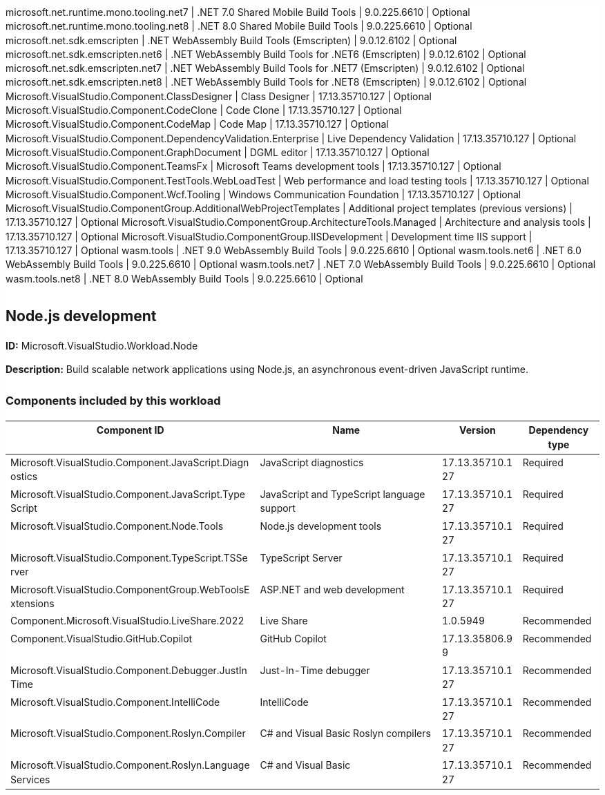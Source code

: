 microsoft.net.runtime.mono.tooling.net7 | .NET 7.0 Shared Mobile Build Tools | 9.0.225.6610 | Optional
microsoft.net.runtime.mono.tooling.net8 | .NET 8.0 Shared Mobile Build Tools | 9.0.225.6610 | Optional
microsoft.net.sdk.emscripten | .NET WebAssembly Build Tools (Emscripten) | 9.0.12.6102 | Optional
microsoft.net.sdk.emscripten.net6 | .NET WebAssembly Build Tools for .NET6 (Emscripten) | 9.0.12.6102 | Optional
microsoft.net.sdk.emscripten.net7 | .NET WebAssembly Build Tools for .NET7 (Emscripten) | 9.0.12.6102 | Optional
microsoft.net.sdk.emscripten.net8 | .NET WebAssembly Build Tools for .NET8 (Emscripten) | 9.0.12.6102 | Optional
Microsoft.VisualStudio.Component.ClassDesigner | Class Designer | 17.13.35710.127 | Optional
Microsoft.VisualStudio.Component.CodeClone | Code Clone | 17.13.35710.127 | Optional
Microsoft.VisualStudio.Component.CodeMap | Code Map | 17.13.35710.127 | Optional
Microsoft.VisualStudio.Component.DependencyValidation.Enterprise | Live Dependency Validation | 17.13.35710.127 | Optional
Microsoft.VisualStudio.Component.GraphDocument | DGML editor | 17.13.35710.127 | Optional
Microsoft.VisualStudio.Component.TeamsFx | Microsoft Teams development tools | 17.13.35710.127 | Optional
Microsoft.VisualStudio.Component.TestTools.WebLoadTest | Web performance and load testing tools | 17.13.35710.127 | Optional
Microsoft.VisualStudio.Component.Wcf.Tooling | Windows Communication Foundation | 17.13.35710.127 | Optional
Microsoft.VisualStudio.ComponentGroup.AdditionalWebProjectTemplates | Additional project templates (previous versions) | 17.13.35710.127 | Optional
Microsoft.VisualStudio.ComponentGroup.ArchitectureTools.Managed | Architecture and analysis tools | 17.13.35710.127 | Optional
Microsoft.VisualStudio.ComponentGroup.IISDevelopment | Development time IIS support | 17.13.35710.127 | Optional
wasm.tools | .NET 9.0 WebAssembly Build Tools | 9.0.225.6610 | Optional
wasm.tools.net6 | .NET 6.0 WebAssembly Build Tools | 9.0.225.6610 | Optional
wasm.tools.net7 | .NET 7.0 WebAssembly Build Tools | 9.0.225.6610 | Optional
wasm.tools.net8 | .NET 8.0 WebAssembly Build Tools | 9.0.225.6610 | Optional

## Node.js development

**ID:** Microsoft.VisualStudio.Workload.Node

**Description:** Build scalable network applications using Node.js, an asynchronous event-driven JavaScript runtime. 

### Components included by this workload

Component ID | Name | Version | Dependency type
--- | --- | --- | ---
Microsoft.VisualStudio.Component.JavaScript.Diagnostics | JavaScript diagnostics | 17.13.35710.127 | Required
Microsoft.VisualStudio.Component.JavaScript.TypeScript | JavaScript and TypeScript language support | 17.13.35710.127 | Required
Microsoft.VisualStudio.Component.Node.Tools | Node.js development tools | 17.13.35710.127 | Required
Microsoft.VisualStudio.Component.TypeScript.TSServer | TypeScript Server | 17.13.35710.127 | Required
Microsoft.VisualStudio.ComponentGroup.WebToolsExtensions | ASP.NET and web development | 17.13.35710.127 | Required
Component.Microsoft.VisualStudio.LiveShare.2022 | Live Share | 1.0.5949 | Recommended
Component.VisualStudio.GitHub.Copilot | GitHub Copilot | 17.13.35806.99 | Recommended
Microsoft.VisualStudio.Component.Debugger.JustInTime | Just-In-Time debugger | 17.13.35710.127 | Recommended
Microsoft.VisualStudio.Component.IntelliCode | IntelliCode | 17.13.35710.127 | Recommended
Microsoft.VisualStudio.Component.Roslyn.Compiler | C# and Visual Basic Roslyn compilers | 17.13.35710.127 | Recommended
Microsoft.VisualStudio.Component.Roslyn.LanguageServices | C# and Visual Basic | 17.13.35710.127 | Recommended